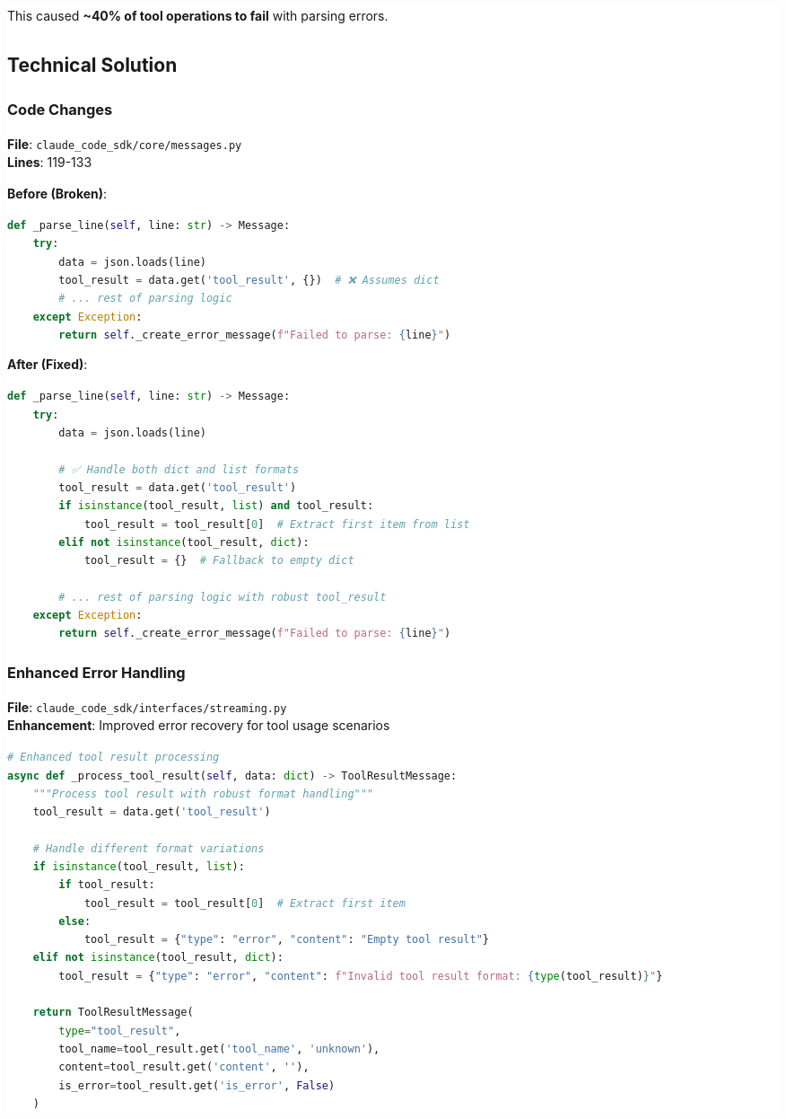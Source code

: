 This caused **~40% of tool operations to fail** with parsing errors.

## Technical Solution

### Code Changes

**File**: `claude_code_sdk/core/messages.py`  
**Lines**: 119-133

**Before (Broken)**:
```python
def _parse_line(self, line: str) -> Message:
    try:
        data = json.loads(line)
        tool_result = data.get('tool_result', {})  # ❌ Assumes dict
        # ... rest of parsing logic
    except Exception:
        return self._create_error_message(f"Failed to parse: {line}")
```

**After (Fixed)**:
```python
def _parse_line(self, line: str) -> Message:
    try:
        data = json.loads(line)
        
        # ✅ Handle both dict and list formats
        tool_result = data.get('tool_result')
        if isinstance(tool_result, list) and tool_result:
            tool_result = tool_result[0]  # Extract first item from list
        elif not isinstance(tool_result, dict):
            tool_result = {}  # Fallback to empty dict
            
        # ... rest of parsing logic with robust tool_result
    except Exception:
        return self._create_error_message(f"Failed to parse: {line}")
```

### Enhanced Error Handling

**File**: `claude_code_sdk/interfaces/streaming.py`  
**Enhancement**: Improved error recovery for tool usage scenarios

```python
# Enhanced tool result processing
async def _process_tool_result(self, data: dict) -> ToolResultMessage:
    """Process tool result with robust format handling"""
    tool_result = data.get('tool_result')
    
    # Handle different format variations
    if isinstance(tool_result, list):
        if tool_result:
            tool_result = tool_result[0]  # Extract first item
        else:
            tool_result = {"type": "error", "content": "Empty tool result"}
    elif not isinstance(tool_result, dict):
        tool_result = {"type": "error", "content": f"Invalid tool result format: {type(tool_result)}"}
    
    return ToolResultMessage(
        type="tool_result",
        tool_name=tool_result.get('tool_name', 'unknown'),
        content=tool_result.get('content', ''),
        is_error=tool_result.get('is_error', False)
    )
```